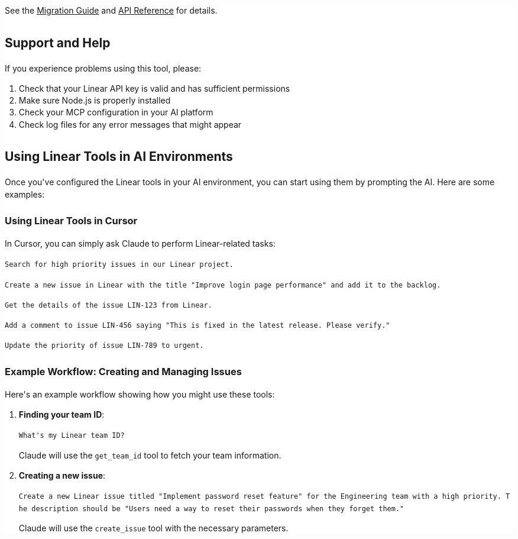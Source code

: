 See the [Migration Guide](./linear-client-migration-plan.md) and [API Reference](./docs/api-reference.md) for details.

## Support and Help

If you experience problems using this tool, please:

1. Check that your Linear API key is valid and has sufficient permissions
2. Make sure Node.js is properly installed
3. Check your MCP configuration in your AI platform
4. Check log files for any error messages that might appear

## Using Linear Tools in AI Environments

Once you've configured the Linear tools in your AI environment, you can start using them by prompting the AI. Here are some examples:

### Using Linear Tools in Cursor

In Cursor, you can simply ask Claude to perform Linear-related tasks:

```
Search for high priority issues in our Linear project.
```

```
Create a new issue in Linear with the title "Improve login page performance" and add it to the backlog.
```

```
Get the details of the issue LIN-123 from Linear.
```

```
Add a comment to issue LIN-456 saying "This is fixed in the latest release. Please verify."
```

```
Update the priority of issue LIN-789 to urgent.
```

### Example Workflow: Creating and Managing Issues

Here's an example workflow showing how you might use these tools:

1. **Finding your team ID**:
   ```
   What's my Linear team ID?
   ```
   Claude will use the `get_team_id` tool to fetch your team information.

2. **Creating a new issue**:
   ```
   Create a new Linear issue titled "Implement password reset feature" for the Engineering team with a high priority. The description should be "Users need a way to reset their passwords when they forget them."
   ```
   Claude will use the `create_issue` tool with the necessary parameters.
